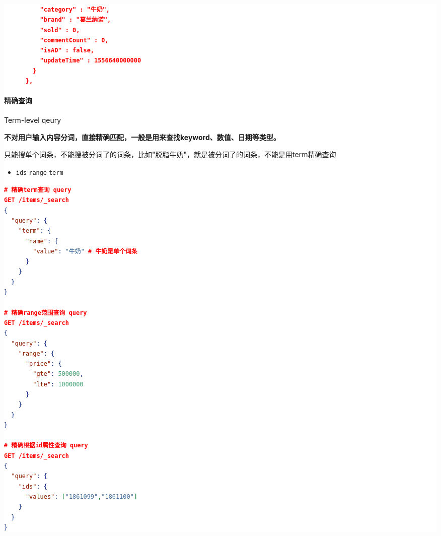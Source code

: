 ```json
          "category" : "牛奶",
          "brand" : "葛兰纳诺",
          "sold" : 0,
          "commentCount" : 0,
          "isAD" : false,
          "updateTime" : 1556640000000
        }
      },
```

#### 精确查询

Term-level qeury 

**不对用户输入内容分词，直接精确匹配，一般是用来查找keyword、数值、日期等类型。**

只能搜单个词条，不能搜被分词了的词条，比如"脱脂牛奶"，就是被分词了的词条，不能是用term精确查询

- `ids` `range` `term`

```json
# 精确term查询 query
GET /items/_search
{
  "query": {
    "term": {
      "name": {
        "value": "牛奶" # 牛奶是单个词条
      }
    }
  }
}

# 精确range范围查询 query
GET /items/_search
{
  "query": {
    "range": {
      "price": {
        "gte": 500000,
        "lte": 1000000
      }
    }
  }
}

# 精确根据id属性查询 query
GET /items/_search
{
  "query": {
    "ids": {
      "values": ["1861099","1861100"]
    }
  }
}


```
